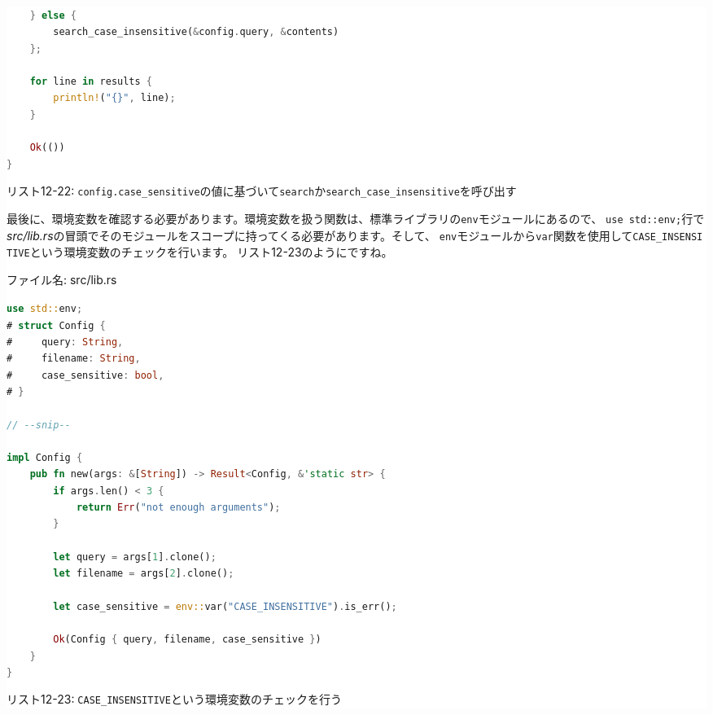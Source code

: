 ```rust
    } else {
        search_case_insensitive(&config.query, &contents)
    };

    for line in results {
        println!("{}", line);
    }

    Ok(())
}
```



<span class="caption">リスト12-22: `config.case_sensitive`の値に基づいて`search`か`search_case_insensitive`を呼び出す</span>



最後に、環境変数を確認する必要があります。環境変数を扱う関数は、標準ライブラリの`env`モジュールにあるので、
`use std::env;`行で*src/lib.rs*の冒頭でそのモジュールをスコープに持ってくる必要があります。そして、
`env`モジュールから`var`関数を使用して`CASE_INSENSITIVE`という環境変数のチェックを行います。
リスト12-23のようにですね。



<span class="filename">ファイル名: src/lib.rs</span>

```rust
use std::env;
# struct Config {
#     query: String,
#     filename: String,
#     case_sensitive: bool,
# }

// --snip--

impl Config {
    pub fn new(args: &[String]) -> Result<Config, &'static str> {
        if args.len() < 3 {
            return Err("not enough arguments");
        }

        let query = args[1].clone();
        let filename = args[2].clone();

        let case_sensitive = env::var("CASE_INSENSITIVE").is_err();

        Ok(Config { query, filename, case_sensitive })
    }
}
```



<span class="caption">リスト12-23: `CASE_INSENSITIVE`という環境変数のチェックを行う</span>
